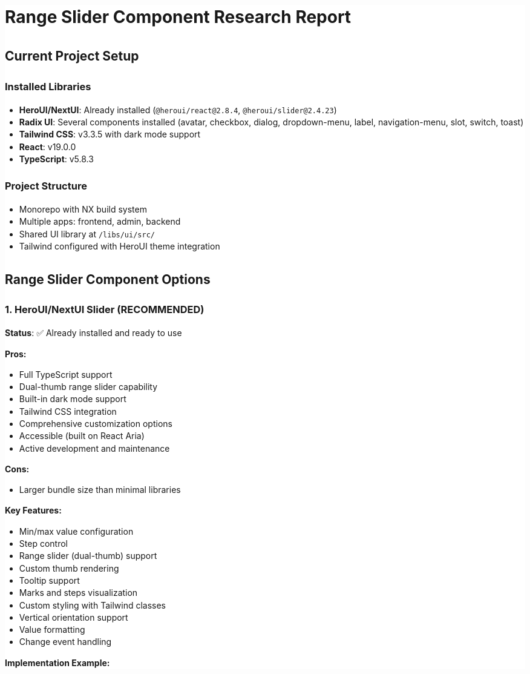 # Range Slider Component Research Report

## Current Project Setup

### Installed Libraries
- **HeroUI/NextUI**: Already installed (`@heroui/react@2.8.4`, `@heroui/slider@2.4.23`)
- **Radix UI**: Several components installed (avatar, checkbox, dialog, dropdown-menu, label, navigation-menu, slot, switch, toast)
- **Tailwind CSS**: v3.3.5 with dark mode support
- **React**: v19.0.0
- **TypeScript**: v5.8.3

### Project Structure
- Monorepo with NX build system
- Multiple apps: frontend, admin, backend
- Shared UI library at `/libs/ui/src/`
- Tailwind configured with HeroUI theme integration

## Range Slider Component Options

### 1. HeroUI/NextUI Slider (RECOMMENDED)

**Status**: ✅ Already installed and ready to use

**Pros:**
- Full TypeScript support
- Dual-thumb range slider capability
- Built-in dark mode support
- Tailwind CSS integration
- Comprehensive customization options
- Accessible (built on React Aria)
- Active development and maintenance

**Cons:**
- Larger bundle size than minimal libraries

**Key Features:**
- Min/max value configuration
- Step control
- Range slider (dual-thumb) support
- Custom thumb rendering
- Tooltip support
- Marks and steps visualization
- Custom styling with Tailwind classes
- Vertical orientation support
- Value formatting
- Change event handling

**Implementation Example:**
